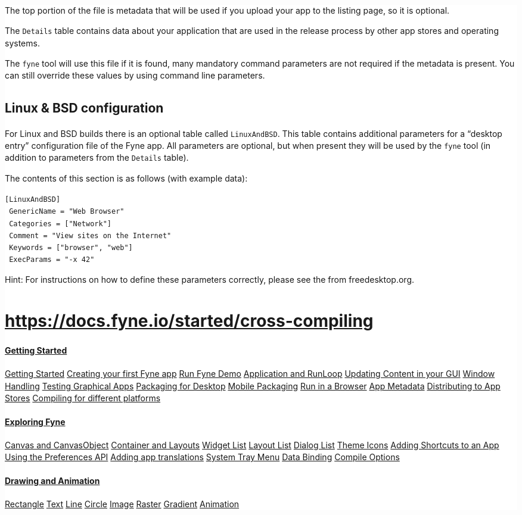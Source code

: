 The top portion of the file is metadata that will be used if you upload your app to the listing page, so it is optional.

The `Details` table contains data about your application that are used in the release process by other app stores and operating systems.

The `fyne` tool will use this file if it is found, many mandatory command parameters are not required if the metadata is present. You can still override these values by using command line parameters.

## Linux & BSD configuration

For Linux and BSD builds there is an optional table called `LinuxAndBSD`. This table contains additional parameters for a “desktop entry” configuration file of the Fyne app. All parameters are optional, but when present they will be used by the `fyne` tool (in addition to parameters from the `Details` table).

The contents of this section is as follows (with example data):

```
[LinuxAndBSD]
 GenericName = "Web Browser"
 Categories = ["Network"]
 Comment = "View sites on the Internet"
 Keywords = ["browser", "web"]
 ExecParams = "-x 42"

```

Hint: For instructions on how to define these parameters correctly, please see the from freedesktop.org.

# https://docs.fyne.io/started/cross-compiling

#### [ Getting Started ](#collapse-1)

[Getting Started](/started/) [Creating your first Fyne app](/started/hello) [Run Fyne Demo](/started/demo) [Application and RunLoop](/started/apprun) [Updating Content in your GUI](/started/updating) [Window Handling](/started/windows) [Testing Graphical Apps](/started/testing) [Packaging for Desktop](/started/packaging) [Mobile Packaging](/started/mobile) [Run in a Browser](/started/webapp) [App Metadata](/started/metadata) [Distributing to App Stores](/started/distribution) [Compiling for different platforms](/started/cross-compiling)

#### [ Exploring Fyne ](#collapse-2)

[Canvas and CanvasObject](/explore/canvas) [Container and Layouts](/explore/container) [Widget List](/explore/widgets) [Layout List](/explore/layouts) [Dialog List](/explore/dialogs) [Theme Icons](/explore/icons) [Adding Shortcuts to an App](/explore/shortcuts) [Using the Preferences API](/explore/preferences) [Adding app translations](/explore/translations) [System Tray Menu](/explore/systray) [Data Binding](/explore/binding) [Compile Options](/explore/compiling)

#### [ Drawing and Animation ](#collapse-3)

[Rectangle](/canvas/rectangle) [Text](/canvas/text) [Line](/canvas/line) [Circle](/canvas/circle) [Image](/canvas/image) [Raster](/canvas/raster) [Gradient](/canvas/gradient) [Animation](/canvas/animation)

